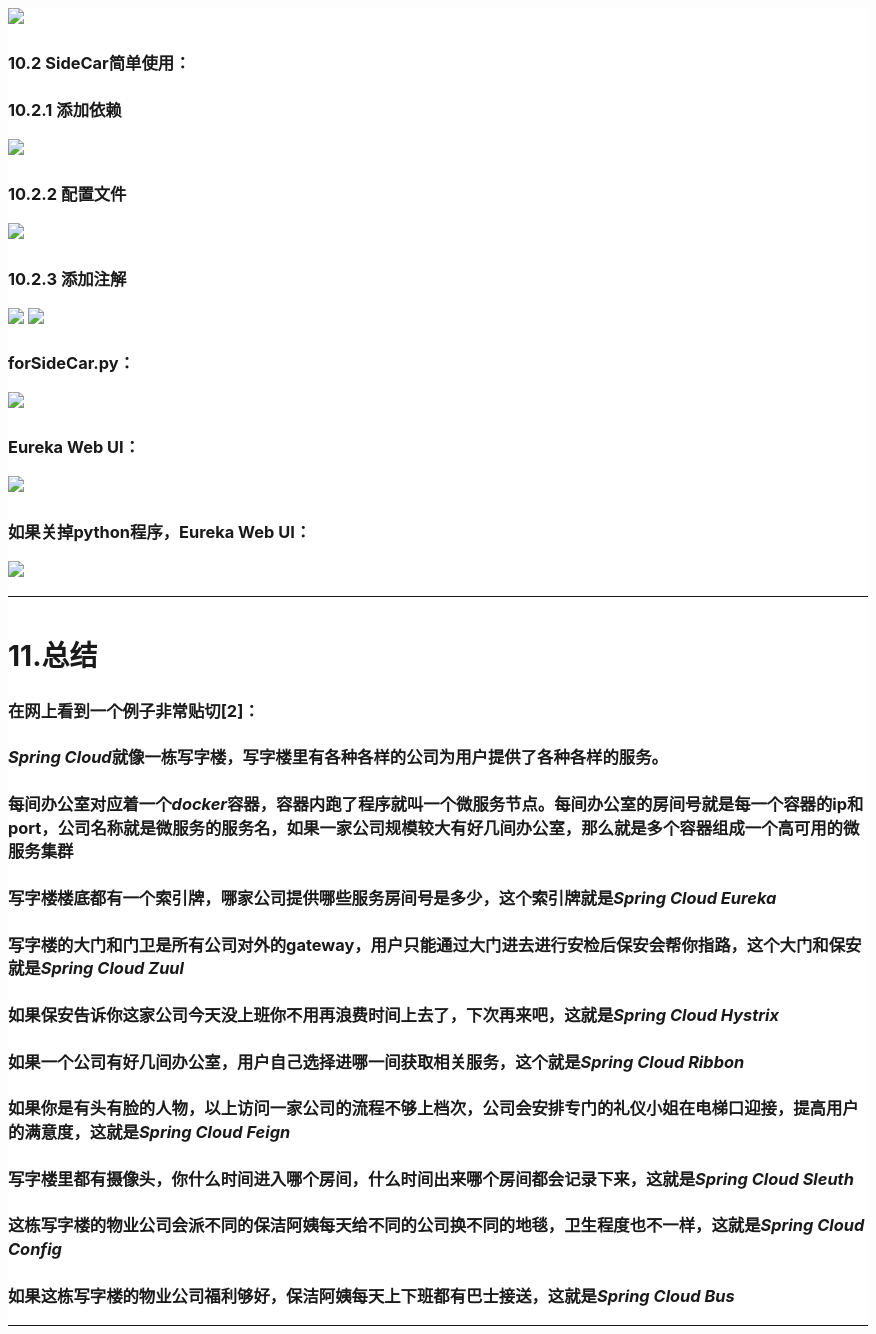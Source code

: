 ![](https://i.imgur.com/vbPvKpp.png)

### 10.2 SideCar简单使用：
### 10.2.1 添加依赖
![](https://i.imgur.com/kh4IJlr.png)
### 10.2.2 配置文件
![](https://i.imgur.com/tojowtz.png)
### 10.2.3 添加注解
![](https://i.imgur.com/KeE91oJ.png)
![](https://i.imgur.com/O5nGmns.png)
### forSideCar.py：
![](https://i.imgur.com/PIFyLXK.png)
### Eureka Web UI：
![](https://i.imgur.com/NX9yusl.png)
### 如果关掉python程序，Eureka Web UI：
![](https://i.imgur.com/k9WOela.png)

---
# <a name="chapter11">11.总结</a>
### 在网上看到一个例子非常贴切[2]：
### *Spring Cloud*就像一栋写字楼，写字楼里有各种各样的公司为用户提供了各种各样的服务。
### 每间办公室对应着一个*docker*容器，容器内跑了程序就叫一个微服务节点。每间办公室的房间号就是每一个容器的ip和port，公司名称就是微服务的服务名，如果一家公司规模较大有好几间办公室，那么就是多个容器组成一个高可用的微服务集群
### 写字楼楼底都有一个索引牌，哪家公司提供哪些服务房间号是多少，这个索引牌就是*Spring Cloud Eureka*
### 写字楼的大门和门卫是所有公司对外的gateway，用户只能通过大门进去进行安检后保安会帮你指路，这个大门和保安就是*Spring Cloud Zuul*
### 如果保安告诉你这家公司今天没上班你不用再浪费时间上去了，下次再来吧，这就是*Spring Cloud Hystrix*
### 如果一个公司有好几间办公室，用户自己选择进哪一间获取相关服务，这个就是*Spring Cloud Ribbon*
### 如果你是有头有脸的人物，以上访问一家公司的流程不够上档次，公司会安排专门的礼仪小姐在电梯口迎接，提高用户的满意度，这就是*Spring Cloud Feign*
### 写字楼里都有摄像头，你什么时间进入哪个房间，什么时间出来哪个房间都会记录下来，这就是*Spring Cloud Sleuth*
### 这栋写字楼的物业公司会派不同的保洁阿姨每天给不同的公司换不同的地毯，卫生程度也不一样，这就是*Spring Cloud Config*
### 如果这栋写字楼的物业公司福利够好，保洁阿姨每天上下班都有巴士接送，这就是*Spring Cloud Bus*

---